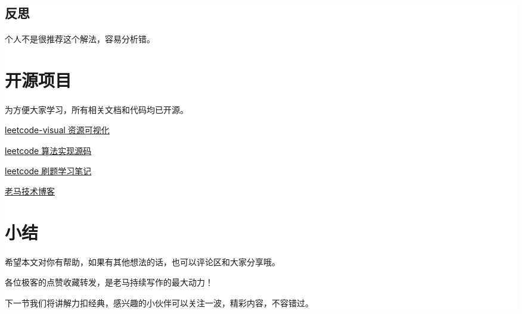 ## 反思

个人不是很推荐这个解法，容易分析错。




# 开源项目

为方便大家学习，所有相关文档和代码均已开源。

[leetcode-visual 资源可视化](https://houbb.github.io/leetcode-notes/leetcode/visible/index.html)

[leetcode 算法实现源码](https://github.com/houbb/leetcode)

[leetcode 刷题学习笔记](https://github.com/houbb/leetcode-notes)

[老马技术博客](https://houbb.github.io/)

# 小结

希望本文对你有帮助，如果有其他想法的话，也可以评论区和大家分享哦。

各位极客的点赞收藏转发，是老马持续写作的最大动力！

下一节我们将讲解力扣经典，感兴趣的小伙伴可以关注一波，精彩内容，不容错过。

